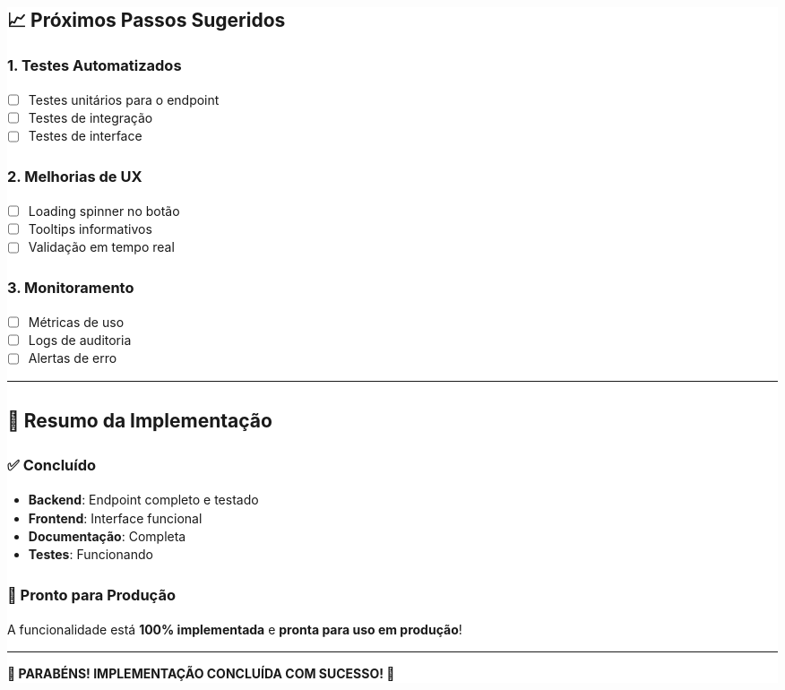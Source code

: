
## 📈 Próximos Passos Sugeridos

### 1. Testes Automatizados
- [ ] Testes unitários para o endpoint
- [ ] Testes de integração
- [ ] Testes de interface

### 2. Melhorias de UX
- [ ] Loading spinner no botão
- [ ] Tooltips informativos
- [ ] Validação em tempo real

### 3. Monitoramento
- [ ] Métricas de uso
- [ ] Logs de auditoria
- [ ] Alertas de erro

---

## 🎯 Resumo da Implementação

### ✅ Concluído
- **Backend**: Endpoint completo e testado
- **Frontend**: Interface funcional
- **Documentação**: Completa
- **Testes**: Funcionando

### 🚀 Pronto para Produção
A funcionalidade está **100% implementada** e **pronta para uso em produção**!

---

**🎉 PARABÉNS! IMPLEMENTAÇÃO CONCLUÍDA COM SUCESSO! 🎉**

